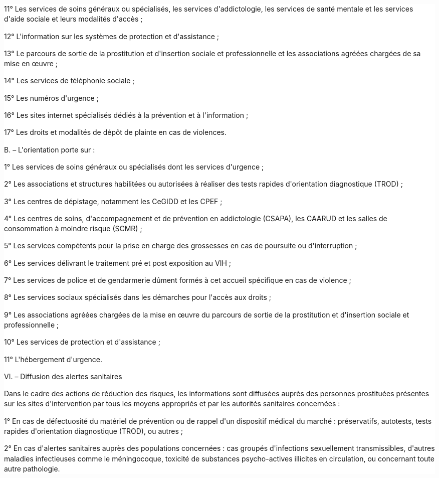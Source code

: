 11° Les services de soins généraux ou spécialisés, les services d'addictologie, les services de santé mentale et les services
d'aide sociale et leurs modalités d'accès ; 

12° L'information sur les systèmes de protection et d'assistance ; 

13° Le parcours de sortie de la prostitution et d'insertion sociale et professionnelle et les associations agréées chargées
de sa mise en œuvre ; 

14° Les services de téléphonie sociale ; 

15° Les numéros d'urgence ; 

16° Les sites internet spécialisés dédiés à la prévention et à l'information ; 

17° Les droits et modalités de dépôt de plainte en cas de violences. 

B. – L'orientation porte sur : 

1° Les services de soins généraux ou spécialisés dont les services d'urgence ; 

2° Les associations et structures habilitées ou autorisées à réaliser des tests rapides d'orientation diagnostique (TROD) ; 

3° Les centres de dépistage, notamment les CeGIDD et les CPEF ; 

4° Les centres de soins, d'accompagnement et de prévention en addictologie (CSAPA), les CAARUD et les salles de consommation
à moindre risque (SCMR) ; 

5° Les services compétents pour la prise en charge des grossesses en cas de poursuite ou d'interruption ; 

6° Les services délivrant le traitement pré et post exposition au VIH ; 

7° Les services de police et de gendarmerie dûment formés à cet accueil spécifique en cas de violence ; 

8° Les services sociaux spécialisés dans les démarches pour l'accès aux droits ; 

9° Les associations agréées chargées de la mise en œuvre du parcours de sortie de la prostitution et d'insertion sociale et
professionnelle ; 

10° Les services de protection et d'assistance ; 

11° L'hébergement d'urgence. 

VI. – Diffusion des alertes sanitaires 

Dans le cadre des actions de réduction des risques, les informations sont diffusées auprès des personnes prostituées
présentes sur les sites d'intervention par tous les moyens appropriés et par les autorités sanitaires concernées : 

1° En cas de défectuosité du matériel de prévention ou de rappel d'un dispositif médical du marché : préservatifs, autotests,
tests rapides d'orientation diagnostique (TROD), ou autres ; 

2° En cas d'alertes sanitaires auprès des populations concernées : cas groupés d'infections sexuellement transmissibles,
d'autres maladies infectieuses comme le méningocoque, toxicité de substances psycho-actives illicites en circulation, ou
concernant toute autre pathologie. 
